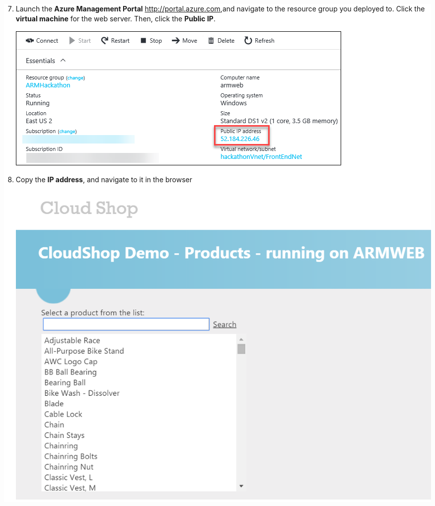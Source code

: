 7.  Launch the **Azure Management Portal** <http://portal.azure.com>,and navigate to the resource group you deployed to. Click the **virtual machine** for the web server. Then, click the **Public IP**.

    ![In the Resource group pane, the Public IP address (52.184.226.46) is circled.](images/Hands-onlabstep-by-step-AzureResourceManagerimages/media/image77.png "Resource group pane")

8.  Copy the **IP address**, and navigate to it in the browser

    ![The Cloud Shop webpage displays, with a list of products from which to choose.](images/Hands-onlabstep-by-step-AzureResourceManagerimages/media/image78.png "Cloud Shop webpage")
